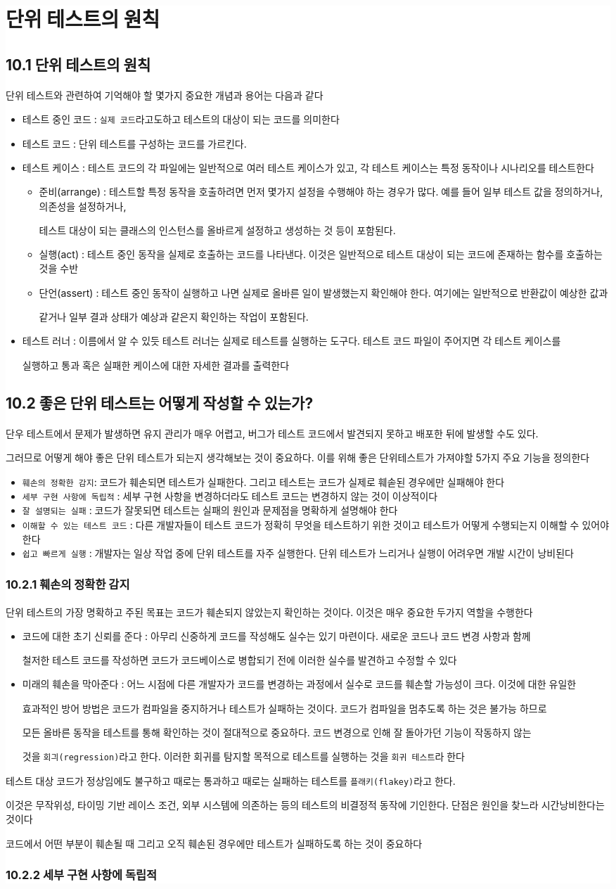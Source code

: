 # 단위 테스트의 원칙

## 10.1 단위 테스트의 원칙

단위 테스트와 관련하여 기억해야 할 몇가지 중요한 개념과 용어는 다음과 같다

- 테스트 중인 코드 : `실제 코드`라고도하고 테스트의 대상이 되는 코드를 의미한다
- 테스트 코드 : 단위 테스트를 구성하는 코드를 가르킨다.
- 테스트 케이스 : 테스트 코드의 각 파일에는 일반적으로 여러 테스트 케이스가 있고, 각 테스트 케이스는 특정 동작이나 시나리오를 테스트한다
  - 준비(arrange) : 테스트할 특정 동작을 호출하려면 먼저 몇가지 설정을 수행해야 하는 경우가 많다. 예를 들어 일부 테스트 값을 정의하거나, 의존성을 설정하거나, 

    테스트 대상이 되는 클래스의 인스턴스를 올바르게 설정하고 생성하는 것 등이 포함된다.
  - 실행(act) : 테스트 중인 동작을 실제로 호출하는 코드를 나타낸다. 이것은 일반적으로 테스트 대상이 되는 코드에 존재하는 함수를 호출하는 것을 수반
  - 단언(assert) : 테스트 중인 동작이 실행하고 나면 실제로 올바른 일이 발생했는지 확인해야 한다. 여기에는 일반적으로 반환값이 예상한 값과

    같거나 일부 결과 상태가 예상과 같은지 확인하는 작업이 포함된다.
- 테스트 러너 : 이름에서 알 수 있듯 테스트 러너는 실제로 테스트를 실행하는 도구다. 테스트 코드 파일이 주어지면 각 테스트 케이스를

    실행하고 통과 혹은 실패한 케이스에 대한 자세한 결과를 출력한다

## 10.2 좋은 단위 테스트는 어떻게 작성할 수 있는가?

단우 테스트에서 문제가 발생하면 유지 관리가 매우 어렵고, 버그가 테스트 코드에서 발견되지 못하고 배포한 뒤에 발생할 수도 있다.

그러므로 어떻게 해야 좋은 단위 테스트가 되는지 생각해보는 것이 중요하다. 이를 위해 좋은 단위테스트가 가져야할 5가지 주요 기능을 정의한다

- `훼손의 정확한 감지`: 코드가 훼손되면 테스트가 실패한다. 그리고 테스트는 코드가 실제로 훼솓된 경우에만 실패해야 한다
- `세부 구현 사항에 독립적` : 세부 구현 사항을 변경하더라도 테스트 코드는 변경하지 않는 것이 이상적이다
- `잘 설명되는 실패` : 코드가 잘못되면 테스트는 실패의 원인과 문제점을 명확하게 설명해야 한다
- `이해할 수 있는 테스트 코드` : 다른 개발자들이 테스트 코드가 정확히 무엇을 테스트하기 위한 것이고 테스트가 어떻게 수행되는지 이해할 수 있어야 한다
- `쉽고 빠르게 실행` : 개발자는 일상 작업 중에 단위 테스트를 자주 실행한다. 단위 테스트가 느리거나 실행이 어려우면 개발 시간이 낭비된다

### 10.2.1 훼손의 정확한 감지

단위 테스트의 가장 명확하고 주된 목표는 코드가 훼손되지 않았는지 확인하는 것이다. 이것은 매우 중요한 두가지 역할을 수행한다

- 코드에 대한 초기 신뢰를 준다 : 아무리 신중하게 코드를 작성해도 실수는 있기 마련이다. 새로운 코드나 코드 변경 사항과 함께

    철저한 테스트 코드를 작성하면 코드가 코드베이스로 병합되기 전에 이러한 실수를 발견하고 수정할 수 있다

- 미래의 훼손을 막아준다 : 어느 시점에 다른 개발자가 코드를 변경하는 과정에서 실수로 코드를 훼손할 가능성이 크다. 이것에 대한 유일한

    효과적인 방어 방법은 코드가 컴파일을 중지하거나 테스트가 실패하는 것이다. 코드가 컴파일을 멈추도록 하는 것은 불가능 하므로

    모든 올바른 동작을 테스트를 통해 확인하는 것이 절대적으로 중요하다. 코드 변경으로 인해 잘 돌아가던 기능이 작동하지 않는 

    것을 `회긔(regression)`라고 한다. 이러한 회귀를 탐지할 목적으로 테스트를 실행하는 것을 `회귀 테스트`라 한다

테스트 대상 코드가 정상임에도 불구하고 때로는 통과하고 때로는 실패하는 테스트를 `플래키(flakey)`라고 한다.

이것은 무작위성, 타이밍 기반 레이스 조건, 외부 시스템에 의존하는 등의 테스트의 비결정적 동작에 기인한다. 단점은 원인을 찾느라 시간낭비한다는 것이다

코드에서 어떤 부분이 훼손될 때 그리고 오직 훼손된 경우에만 테스트가 실패하도록 하는 것이 중요하다

### 10.2.2 세부 구현 사항에 독립적
